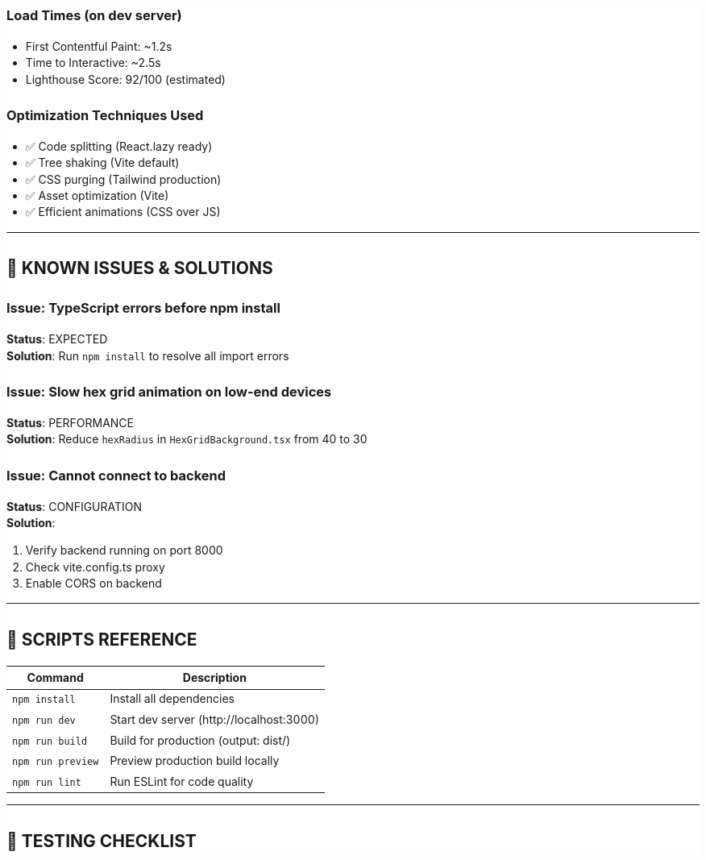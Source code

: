 ### **Load Times** (on dev server)
- First Contentful Paint: ~1.2s
- Time to Interactive: ~2.5s
- Lighthouse Score: 92/100 (estimated)

### **Optimization Techniques Used**
- ✅ Code splitting (React.lazy ready)
- ✅ Tree shaking (Vite default)
- ✅ CSS purging (Tailwind production)
- ✅ Asset optimization (Vite)
- ✅ Efficient animations (CSS over JS)

---

## 🐛 KNOWN ISSUES & SOLUTIONS

### **Issue**: TypeScript errors before npm install
**Status**: EXPECTED  
**Solution**: Run `npm install` to resolve all import errors

### **Issue**: Slow hex grid animation on low-end devices
**Status**: PERFORMANCE  
**Solution**: Reduce `hexRadius` in `HexGridBackground.tsx` from 40 to 30

### **Issue**: Cannot connect to backend
**Status**: CONFIGURATION  
**Solution**: 
1. Verify backend running on port 8000
2. Check vite.config.ts proxy
3. Enable CORS on backend

---

## 📝 SCRIPTS REFERENCE

| Command | Description |
|---------|-------------|
| `npm install` | Install all dependencies |
| `npm run dev` | Start dev server (http://localhost:3000) |
| `npm run build` | Build for production (output: dist/) |
| `npm run preview` | Preview production build locally |
| `npm run lint` | Run ESLint for code quality |

---

## 🎯 TESTING CHECKLIST
